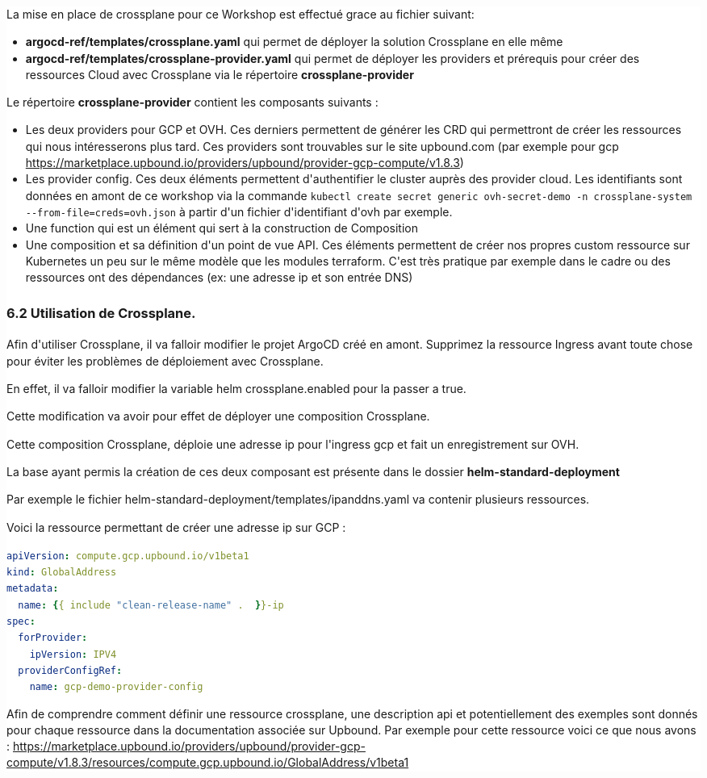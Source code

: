 La mise en place de crossplane pour ce Workshop est effectué grace au fichier suivant:
- **argocd-ref/templates/crossplane.yaml** qui permet de déployer la solution Crossplane en elle même 
- **argocd-ref/templates/crossplane-provider.yaml** qui permet de déployer les providers et prérequis pour créer des ressources Cloud avec Crossplane via le répertoire **crossplane-provider**

Le répertoire **crossplane-provider** contient les composants suivants :

- Les deux providers pour GCP et OVH. Ces derniers permettent de générer les CRD qui permettront de créer les ressources qui nous intéresserons plus tard. Ces providers sont trouvables sur le site upbound.com (par exemple pour gcp https://marketplace.upbound.io/providers/upbound/provider-gcp-compute/v1.8.3)
- Les provider config. Ces deux éléments permettent d'authentifier le cluster auprès des provider cloud. Les identifiants sont données en amont de ce workshop via la commande ```kubectl create secret generic ovh-secret-demo -n crossplane-system --from-file=creds=ovh.json``` à partir d'un fichier d'identifiant d'ovh par exemple. 
- Une function qui est un élément qui sert à la construction de Composition
- Une composition et sa définition d'un point de vue API. Ces éléments permettent de créer nos propres custom ressource sur Kubernetes un peu sur le même modèle que les modules terraform. C'est très pratique par exemple dans le cadre ou des ressources ont des dépendances (ex: une adresse ip et son entrée DNS)

### 6.2 Utilisation de Crossplane. 

Afin d'utiliser Crossplane, il va falloir modifier le projet ArgoCD créé en amont. Supprimez la ressource Ingress avant toute chose pour éviter les problèmes de déploiement avec Crossplane. 

En effet, il va falloir modifier la variable helm crossplane.enabled pour la passer a true. 

Cette modification va avoir pour effet de déployer une composition Crossplane. 

Cette composition Crossplane, déploie une adresse ip pour l'ingress gcp et fait un enregistrement sur OVH. 

La base ayant permis la création de ces deux composant est présente dans le dossier **helm-standard-deployment**

Par exemple le fichier helm-standard-deployment/templates/ipanddns.yaml va contenir plusieurs ressources. 

Voici la ressource permettant de créer une adresse ip sur GCP :
```yaml
apiVersion: compute.gcp.upbound.io/v1beta1
kind: GlobalAddress
metadata:
  name: {{ include "clean-release-name" .  }}-ip
spec:
  forProvider:
    ipVersion: IPV4
  providerConfigRef:
    name: gcp-demo-provider-config
```

Afin de comprendre comment définir une ressource crossplane, une description api et potentiellement des exemples sont donnés pour chaque ressource dans la documentation associée sur Upbound. Par exemple pour cette ressource voici ce que nous avons : https://marketplace.upbound.io/providers/upbound/provider-gcp-compute/v1.8.3/resources/compute.gcp.upbound.io/GlobalAddress/v1beta1
